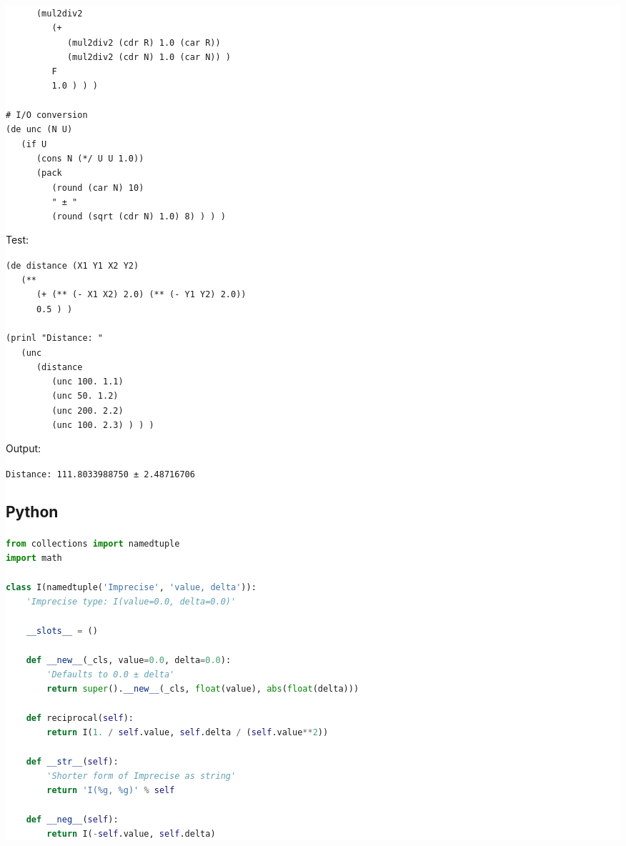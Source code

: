```PicoLisp
      (mul2div2
         (+
            (mul2div2 (cdr R) 1.0 (car R))
            (mul2div2 (cdr N) 1.0 (car N)) )
         F
         1.0 ) ) )

# I/O conversion
(de unc (N U)
   (if U
      (cons N (*/ U U 1.0))
      (pack
         (round (car N) 10)
         " ± "
         (round (sqrt (cdr N) 1.0) 8) ) ) )
```

Test:

```PicoLisp
(de distance (X1 Y1 X2 Y2)
   (**
      (+ (** (- X1 X2) 2.0) (** (- Y1 Y2) 2.0))
      0.5 ) )

(prinl "Distance: "
   (unc
      (distance
         (unc 100. 1.1)
         (unc 50. 1.2)
         (unc 200. 2.2)
         (unc 100. 2.3) ) ) )
```

Output:

```txt
Distance: 111.8033988750 ± 2.48716706
```



## Python


```python
from collections import namedtuple
import math

class I(namedtuple('Imprecise', 'value, delta')):
    'Imprecise type: I(value=0.0, delta=0.0)'

    __slots__ = ()

    def __new__(_cls, value=0.0, delta=0.0):
        'Defaults to 0.0 ± delta'
        return super().__new__(_cls, float(value), abs(float(delta)))

    def reciprocal(self):
        return I(1. / self.value, self.delta / (self.value**2))

    def __str__(self):
        'Shorter form of Imprecise as string'
        return 'I(%g, %g)' % self

    def __neg__(self):
        return I(-self.value, self.delta)
```